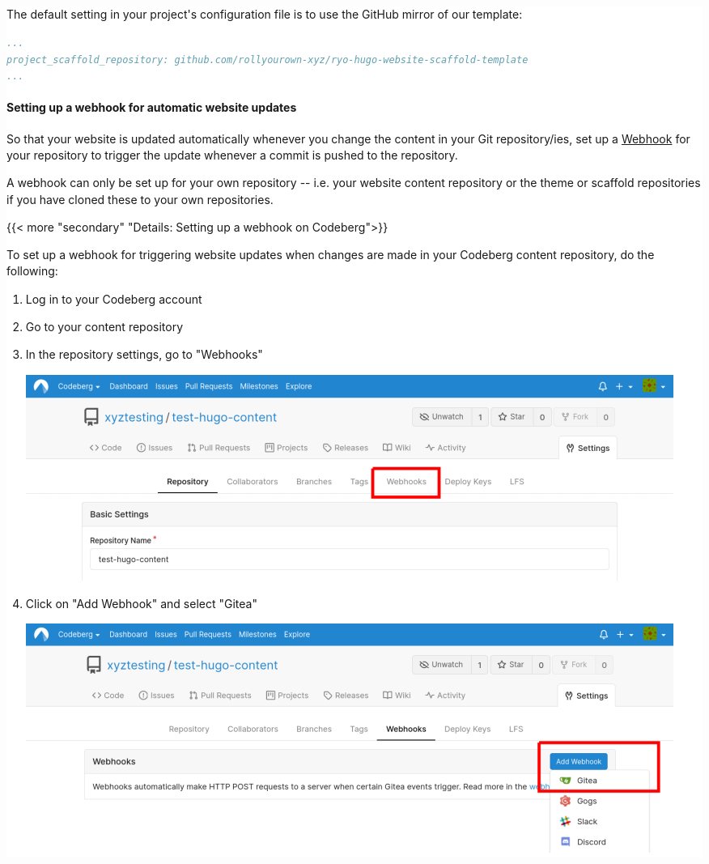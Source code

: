 The default setting in your project's configuration file is to use the GitHub mirror of our template:

```yaml
...
project_scaffold_repository: github.com/rollyourown-xyz/ryo-hugo-website-scaffold-template
...
```

#### Setting up a webhook for automatic website updates

So that your website is updated automatically whenever you change the content in your Git repository/ies, set up a [Webhook](https://wikipedia.org/wiki/Webhook) for your repository to trigger the update whenever a commit is pushed to the repository.

A webhook can only be set up for your own repository -- i.e. your website content repository or the theme or scaffold repositories if you have cloned these to your own repositories.

{{< more "secondary" "Details: Setting up a webhook on Codeberg">}}

To set up a webhook for triggering website updates when changes are made in your Codeberg content repository, do the following:

1. Log in to your Codeberg account

2. Go to your content repository

3. In the repository settings, go to "Webhooks"

    ![Codeberg Settings Webhooks](Codeberg_Settings_Webhooks_800.png)

4. Click on "Add Webhook" and select "Gitea"

    ![Codeberg Add Webhook](Codeberg_Add_Webhook_800.png)
